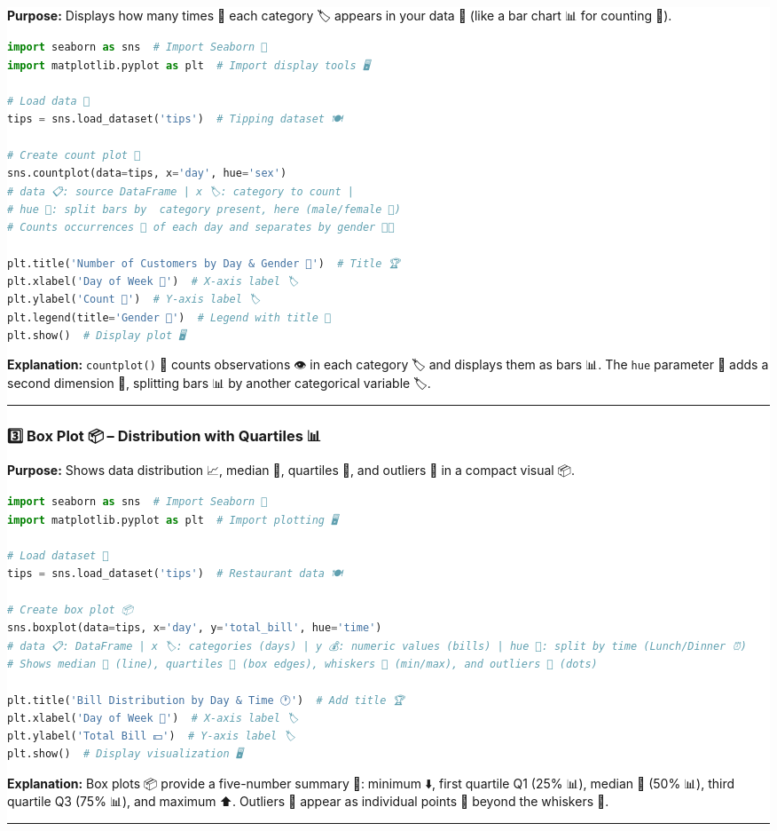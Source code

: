 **Purpose:** Displays how many times 🔢 each category 🏷️ appears in your data 💾 (like a bar chart 📊 for counting 🧮).

```python
import seaborn as sns  # Import Seaborn 🎨
import matplotlib.pyplot as plt  # Import display tools 🖥️

# Load data 📂
tips = sns.load_dataset('tips')  # Tipping dataset 🍽️

# Create count plot 🔢
sns.countplot(data=tips, x='day', hue='sex')  
# data 📋: source DataFrame | x 🏷️: category to count |
# hue 🎨: split bars by  category present, here (male/female 👥)
# Counts occurrences 🔢 of each day and separates by gender 👨👩

plt.title('Number of Customers by Day & Gender 👥')  # Title 🏆
plt.xlabel('Day of Week 📆')  # X-axis label 🏷️
plt.ylabel('Count 🔢')  # Y-axis label 🏷️
plt.legend(title='Gender 👥')  # Legend with title 📖
plt.show()  # Display plot 🖥️
```

**Explanation:** `countplot()` 🔧 counts observations 👁️ in each category 🏷️ and displays them as bars 📊. The `hue` parameter 🎨 adds a second dimension 📐, splitting bars 📊 by another categorical variable 🏷️.

---

### 3️⃣ Box Plot 📦 – Distribution with Quartiles 📊

**Purpose:** Shows data distribution 📈, median 📍, quartiles 📏, and outliers 🎯 in a compact visual 📦.

```python
import seaborn as sns  # Import Seaborn 🎨
import matplotlib.pyplot as plt  # Import plotting 🖥️

# Load dataset 📂
tips = sns.load_dataset('tips')  # Restaurant data 🍽️

# Create box plot 📦
sns.boxplot(data=tips, x='day', y='total_bill', hue='time')  
# data 📋: DataFrame | x 🏷️: categories (days) | y 💰: numeric values (bills) | hue 🎨: split by time (Lunch/Dinner ⏰)
# Shows median 📍 (line), quartiles 📏 (box edges), whiskers 📏 (min/max), and outliers 🔴 (dots)

plt.title('Bill Distribution by Day & Time 🕐')  # Add title 🏆
plt.xlabel('Day of Week 📆')  # X-axis label 🏷️
plt.ylabel('Total Bill 💵')  # Y-axis label 🏷️
plt.show()  # Display visualization 🖥️
```

**Explanation:** Box plots 📦 provide a five-number summary 🔢: minimum ⬇️, first quartile Q1 (25% 📊), median 📍 (50% 📊), third quartile Q3 (75% 📊), and maximum ⬆️. Outliers 🎯 appear as individual points 🔴 beyond the whiskers 📏.

---